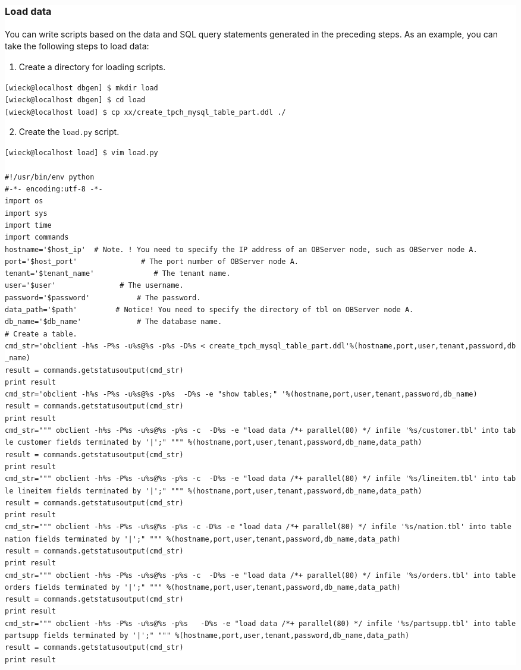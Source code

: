 ### Load data

You can write scripts based on the data and SQL query statements generated in the preceding steps. As an example, you can take the following steps to load data:

1. Create a directory for loading scripts.

```shell
[wieck@localhost dbgen] $ mkdir load
[wieck@localhost dbgen] $ cd load
[wieck@localhost load] $ cp xx/create_tpch_mysql_table_part.ddl ./
```

2. Create the `load.py` script.

```shell
[wieck@localhost load] $ vim load.py

#!/usr/bin/env python
#-*- encoding:utf-8 -*-
import os
import sys
import time
import commands
hostname='$host_ip'  # Note. ! You need to specify the IP address of an OBServer node, such as OBServer node A.
port='$host_port'               # The port number of OBServer node A.
tenant='$tenant_name'              # The tenant name.
user='$user'               # The username.
password='$password'           # The password.
data_path='$path'         # Notice! You need to specify the directory of tbl on OBServer node A.
db_name='$db_name'             # The database name.
# Create a table.
cmd_str='obclient -h%s -P%s -u%s@%s -p%s -D%s < create_tpch_mysql_table_part.ddl'%(hostname,port,user,tenant,password,db_name)
result = commands.getstatusoutput(cmd_str)
print result
cmd_str='obclient -h%s -P%s -u%s@%s -p%s  -D%s -e "show tables;" '%(hostname,port,user,tenant,password,db_name)
result = commands.getstatusoutput(cmd_str)
print result
cmd_str=""" obclient -h%s -P%s -u%s@%s -p%s -c  -D%s -e "load data /*+ parallel(80) */ infile '%s/customer.tbl' into table customer fields terminated by '|';" """ %(hostname,port,user,tenant,password,db_name,data_path)
result = commands.getstatusoutput(cmd_str)
print result
cmd_str=""" obclient -h%s -P%s -u%s@%s -p%s -c  -D%s -e "load data /*+ parallel(80) */ infile '%s/lineitem.tbl' into table lineitem fields terminated by '|';" """ %(hostname,port,user,tenant,password,db_name,data_path)
result = commands.getstatusoutput(cmd_str)
print result
cmd_str=""" obclient -h%s -P%s -u%s@%s -p%s -c -D%s -e "load data /*+ parallel(80) */ infile '%s/nation.tbl' into table nation fields terminated by '|';" """ %(hostname,port,user,tenant,password,db_name,data_path)
result = commands.getstatusoutput(cmd_str)
print result
cmd_str=""" obclient -h%s -P%s -u%s@%s -p%s -c  -D%s -e "load data /*+ parallel(80) */ infile '%s/orders.tbl' into table orders fields terminated by '|';" """ %(hostname,port,user,tenant,password,db_name,data_path)
result = commands.getstatusoutput(cmd_str)
print result
cmd_str=""" obclient -h%s -P%s -u%s@%s -p%s   -D%s -e "load data /*+ parallel(80) */ infile '%s/partsupp.tbl' into table partsupp fields terminated by '|';" """ %(hostname,port,user,tenant,password,db_name,data_path)
result = commands.getstatusoutput(cmd_str)
print result
```